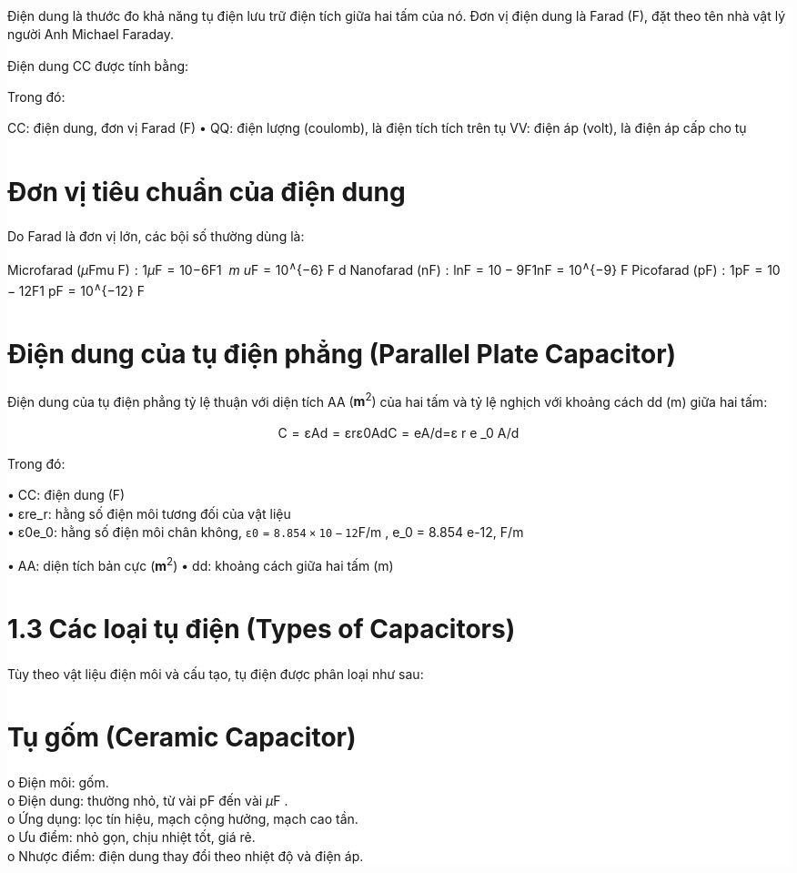 Điện dung là thước đo khả năng tụ điện lưu trữ điện tích giữa hai tấm của nó. Đơn vị điện dung là Farad (F), đặt theo tên nhà vật lý người Anh Michael Faraday.

Điện dung CC được tính bằng:

Trong đó:

CC: điện dung, đơn vị Farad (F) • QQ: điện lượng (coulomb), là điện tích tích trên tụ VV: điện áp (volt), là điện áp cấp cho tụ

# Đơn vị tiêu chuẩn của điện dung

Do Farad là đơn vị lớn, các bội số thường dùng là:

Microfarad $( \mu \mathrm { F m u } \ \mathrm { F } ) : 1 \mu \mathrm { F } = 1 0 \mathrm { - } 6 \mathrm { F } 1 \ \ m \ u \mathrm { F } = 1 0 ^ { \land } \{ - 6 \} \ \mathrm { F }$ d Nanofarad $( \mathrm { n F } ) : \mathrm { l n F } { = } 1 0 { - } 9 \mathrm { F } 1 \mathrm { n F } = 1 0 ^ { \wedge } \{ -  9 \}$ F Picofarad $\mathrm { ( p F ) } : \mathrm { 1 p F = 1 0 - 1 2 F 1 ~ p F = 1 0 ^ { \wedge } \{ - 1 2 \} ~ F }$

# Điện dung của tụ điện phẳng (Parallel Plate Capacitor)

Điện dung của tụ điện phẳng tỷ lệ thuận với diện tích AA $( \mathbf { m } ^ { 2 } )$ của hai tấm và tỷ lệ nghịch với khoảng cách dd $\mathrm { ( m ) }$ giữa hai tấm:

$$
\mathrm { C { = } \varepsilon \mathrm { A d { = } \varepsilon \mathrm { r } { \varepsilon } 0 A d C = \mathrm { e A / d = } \varepsilon \mathrm { ~ r ~ e ~ } \_ 0 ~ A / d } }
$$

Trong đó:

• CC: điện dung (F)   
• εre_r: hằng số điện môi tương đối của vật liệu   
• ε0e_0: hằng số điện môi chân không, $\mathtt { \varepsilon 0 = 8 . 8 5 4 \times 1 0 - 1 2 \mathrm { F / m } }$ , e_0 = 8.854 e-12, F/m



• AA: diện tích bản cực $( \mathbf { m } ^ { 2 } )$ • dd: khoảng cách giữa hai tấm (m)

# 1.3 Các loại tụ điện (Types of Capacitors)

Tùy theo vật liệu điện môi và cấu tạo, tụ điện được phân loại như sau:

# Tụ gốm (Ceramic Capacitor)

o Điện môi: gốm.   
o Điện dung: thường nhỏ, từ vài pF đến vài $\mu \mathrm { F }$ .   
o Ứng dụng: lọc tín hiệu, mạch cộng hưởng, mạch cao tần.   
o Ưu điểm: nhỏ gọn, chịu nhiệt tốt, giá rẻ.   
o Nhược điểm: điện dung thay đổi theo nhiệt độ và điện áp.
